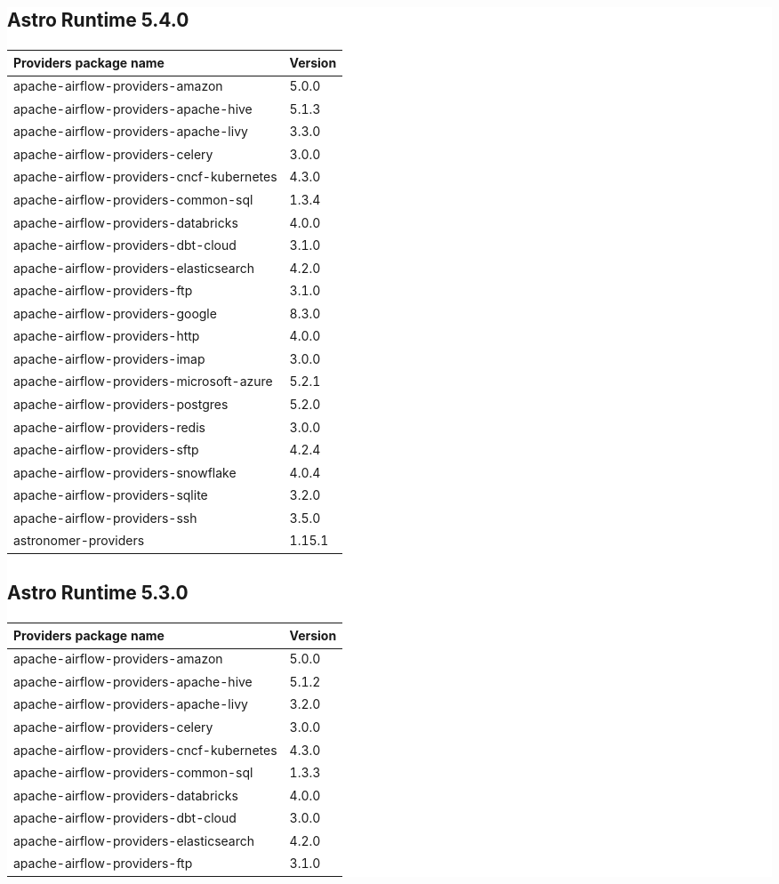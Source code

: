 
## Astro Runtime 5.4.0
| Providers package name                   | Version |
| :--------------------------------------- | :------ |
| apache-airflow-providers-amazon          | 5.0.0   |
| apache-airflow-providers-apache-hive     | 5.1.3   |
| apache-airflow-providers-apache-livy     | 3.3.0   |
| apache-airflow-providers-celery          | 3.0.0   |
| apache-airflow-providers-cncf-kubernetes | 4.3.0   |
| apache-airflow-providers-common-sql      | 1.3.4   |
| apache-airflow-providers-databricks      | 4.0.0   |
| apache-airflow-providers-dbt-cloud       | 3.1.0   |
| apache-airflow-providers-elasticsearch   | 4.2.0   |
| apache-airflow-providers-ftp             | 3.1.0   |
| apache-airflow-providers-google          | 8.3.0   |
| apache-airflow-providers-http            | 4.0.0   |
| apache-airflow-providers-imap            | 3.0.0   |
| apache-airflow-providers-microsoft-azure | 5.2.1   |
| apache-airflow-providers-postgres        | 5.2.0   |
| apache-airflow-providers-redis           | 3.0.0   |
| apache-airflow-providers-sftp            | 4.2.4   |
| apache-airflow-providers-snowflake       | 4.0.4   |
| apache-airflow-providers-sqlite          | 3.2.0   |
| apache-airflow-providers-ssh             | 3.5.0   |
| astronomer-providers                     | 1.15.1  |


## Astro Runtime 5.3.0
| Providers package name                   | Version |
| :--------------------------------------- | :------ |
| apache-airflow-providers-amazon          | 5.0.0   |
| apache-airflow-providers-apache-hive     | 5.1.2   |
| apache-airflow-providers-apache-livy     | 3.2.0   |
| apache-airflow-providers-celery          | 3.0.0   |
| apache-airflow-providers-cncf-kubernetes | 4.3.0   |
| apache-airflow-providers-common-sql      | 1.3.3   |
| apache-airflow-providers-databricks      | 4.0.0   |
| apache-airflow-providers-dbt-cloud       | 3.0.0   |
| apache-airflow-providers-elasticsearch   | 4.2.0   |
| apache-airflow-providers-ftp             | 3.1.0   |